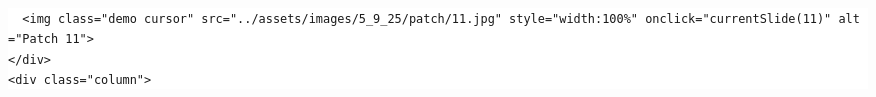       <img class="demo cursor" src="../assets/images/5_9_25/patch/11.jpg" style="width:100%" onclick="currentSlide(11)" alt="Patch 11">
    </div>
    <div class="column">